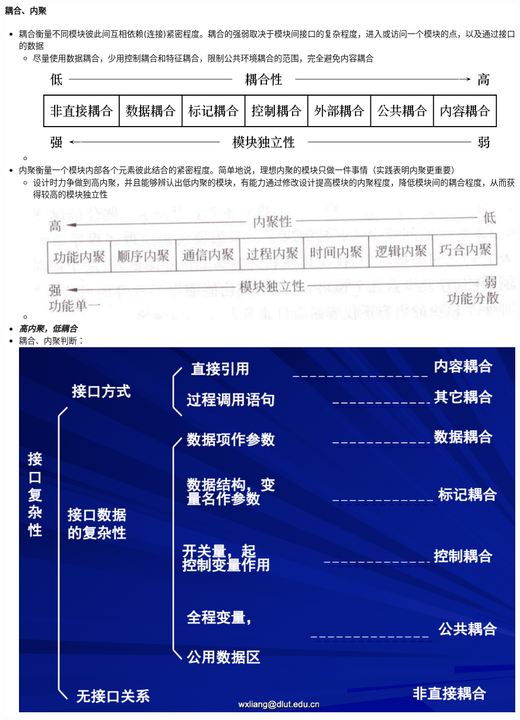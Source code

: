 #### 耦合、内聚

- 耦合衡量不同模块彼此间互相依赖(连接)紧密程度。耦合的强弱取决于模块间接口的复杂程度，进入或访问一个模块的点，以及通过接口的数据
  - 尽量使用数据耦合，少用控制耦合和特征耦合，限制公共环境耦合的范围，完全避免内容耦合
  - ![](/img/28.png)
- 内聚衡量一个模块内部各个元素彼此结合的紧密程度。简单地说，理想内聚的模块只做一件事情（实践表明内聚更重要）
  - 设计时力争做到高内聚，并且能够辨认出低内聚的模块，有能力通过修改设计提高模块的内聚程度，降低模块间的耦合程度，从而获得较高的模块独立性
  - ![](/img/29.png)
- ***高内聚，低耦合***
- 耦合、内聚判断：
![耦合](/img/oh.png)